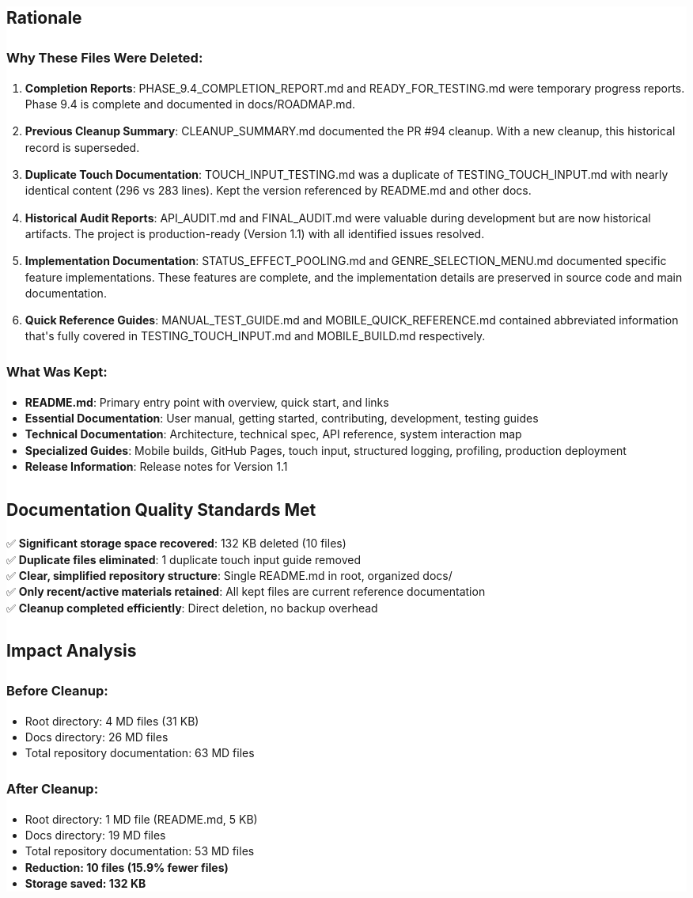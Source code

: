 ## Rationale

### Why These Files Were Deleted:

1. **Completion Reports**: PHASE_9.4_COMPLETION_REPORT.md and READY_FOR_TESTING.md were temporary progress reports. Phase 9.4 is complete and documented in docs/ROADMAP.md.

2. **Previous Cleanup Summary**: CLEANUP_SUMMARY.md documented the PR #94 cleanup. With a new cleanup, this historical record is superseded.

3. **Duplicate Touch Documentation**: TOUCH_INPUT_TESTING.md was a duplicate of TESTING_TOUCH_INPUT.md with nearly identical content (296 vs 283 lines). Kept the version referenced by README.md and other docs.

4. **Historical Audit Reports**: API_AUDIT.md and FINAL_AUDIT.md were valuable during development but are now historical artifacts. The project is production-ready (Version 1.1) with all identified issues resolved.

5. **Implementation Documentation**: STATUS_EFFECT_POOLING.md and GENRE_SELECTION_MENU.md documented specific feature implementations. These features are complete, and the implementation details are preserved in source code and main documentation.

6. **Quick Reference Guides**: MANUAL_TEST_GUIDE.md and MOBILE_QUICK_REFERENCE.md contained abbreviated information that's fully covered in TESTING_TOUCH_INPUT.md and MOBILE_BUILD.md respectively.

### What Was Kept:

- **README.md**: Primary entry point with overview, quick start, and links
- **Essential Documentation**: User manual, getting started, contributing, development, testing guides
- **Technical Documentation**: Architecture, technical spec, API reference, system interaction map
- **Specialized Guides**: Mobile builds, GitHub Pages, touch input, structured logging, profiling, production deployment
- **Release Information**: Release notes for Version 1.1

## Documentation Quality Standards Met

✅ **Significant storage space recovered**: 132 KB deleted (10 files)  
✅ **Duplicate files eliminated**: 1 duplicate touch input guide removed  
✅ **Clear, simplified repository structure**: Single README.md in root, organized docs/  
✅ **Only recent/active materials retained**: All kept files are current reference documentation  
✅ **Cleanup completed efficiently**: Direct deletion, no backup overhead

## Impact Analysis

### Before Cleanup:
- Root directory: 4 MD files (31 KB)
- Docs directory: 26 MD files
- Total repository documentation: 63 MD files

### After Cleanup:
- Root directory: 1 MD file (README.md, 5 KB)
- Docs directory: 19 MD files
- Total repository documentation: 53 MD files
- **Reduction: 10 files (15.9% fewer files)**
- **Storage saved: 132 KB**
